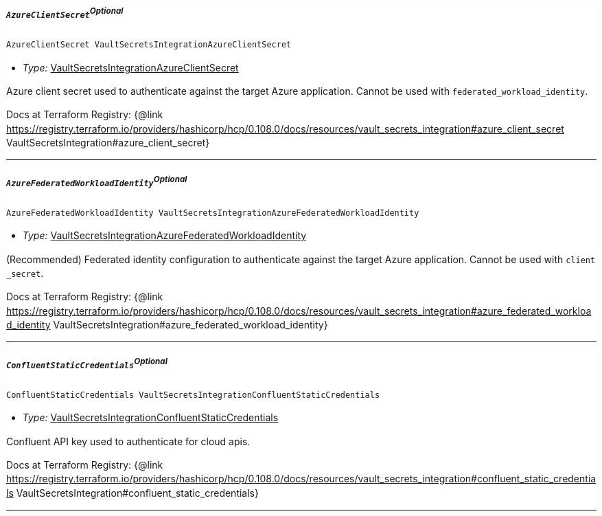 
##### `AzureClientSecret`<sup>Optional</sup> <a name="AzureClientSecret" id="@cdktf/provider-hcp.vaultSecretsIntegration.VaultSecretsIntegrationConfig.property.azureClientSecret"></a>

```go
AzureClientSecret VaultSecretsIntegrationAzureClientSecret
```

- *Type:* <a href="#@cdktf/provider-hcp.vaultSecretsIntegration.VaultSecretsIntegrationAzureClientSecret">VaultSecretsIntegrationAzureClientSecret</a>

Azure client secret used to authenticate against the target Azure application. Cannot be used with `federated_workload_identity`.

Docs at Terraform Registry: {@link https://registry.terraform.io/providers/hashicorp/hcp/0.108.0/docs/resources/vault_secrets_integration#azure_client_secret VaultSecretsIntegration#azure_client_secret}

---

##### `AzureFederatedWorkloadIdentity`<sup>Optional</sup> <a name="AzureFederatedWorkloadIdentity" id="@cdktf/provider-hcp.vaultSecretsIntegration.VaultSecretsIntegrationConfig.property.azureFederatedWorkloadIdentity"></a>

```go
AzureFederatedWorkloadIdentity VaultSecretsIntegrationAzureFederatedWorkloadIdentity
```

- *Type:* <a href="#@cdktf/provider-hcp.vaultSecretsIntegration.VaultSecretsIntegrationAzureFederatedWorkloadIdentity">VaultSecretsIntegrationAzureFederatedWorkloadIdentity</a>

(Recommended) Federated identity configuration to authenticate against the target Azure application. Cannot be used with `client_secret`.

Docs at Terraform Registry: {@link https://registry.terraform.io/providers/hashicorp/hcp/0.108.0/docs/resources/vault_secrets_integration#azure_federated_workload_identity VaultSecretsIntegration#azure_federated_workload_identity}

---

##### `ConfluentStaticCredentials`<sup>Optional</sup> <a name="ConfluentStaticCredentials" id="@cdktf/provider-hcp.vaultSecretsIntegration.VaultSecretsIntegrationConfig.property.confluentStaticCredentials"></a>

```go
ConfluentStaticCredentials VaultSecretsIntegrationConfluentStaticCredentials
```

- *Type:* <a href="#@cdktf/provider-hcp.vaultSecretsIntegration.VaultSecretsIntegrationConfluentStaticCredentials">VaultSecretsIntegrationConfluentStaticCredentials</a>

Confluent API key used to authenticate for cloud apis.

Docs at Terraform Registry: {@link https://registry.terraform.io/providers/hashicorp/hcp/0.108.0/docs/resources/vault_secrets_integration#confluent_static_credentials VaultSecretsIntegration#confluent_static_credentials}

---